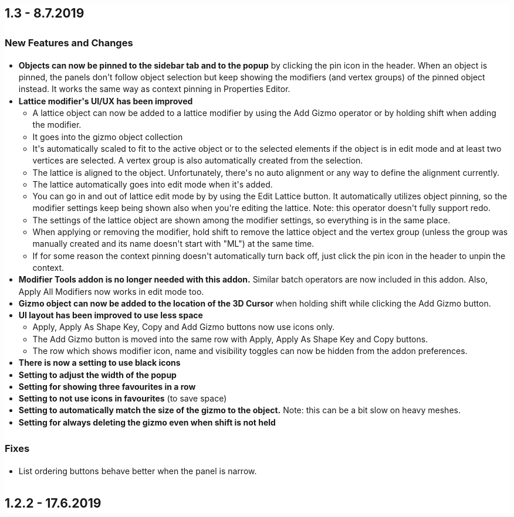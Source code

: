 ## 1.3 - 8.7.2019

### New Features and Changes

- **Objects can now be pinned to the sidebar tab and to the popup** by clicking the pin icon in the header. When an object is pinned, the panels don't follow object selection but keep showing the modifiers (and vertex groups) of the pinned object instead. It works the same way as context pinning in Properties Editor.
- **Lattice modifier's UI/UX has been improved**
  - A lattice object can now be added to a lattice modifier by using the Add Gizmo operator or by holding shift when adding the modifier.
  - It goes into the gizmo object collection
  - It's automatically scaled to fit to the active object or to the selected elements if the object is in edit mode and at least two vertices are selected. A vertex group is also automatically created from the selection.
  - The lattice is aligned to the object. Unfortunately, there's no auto alignment or any way to define the alignment currently.
  - The lattice automatically goes into edit mode when it's added.
  - You can go in and out of lattice edit mode by by using the Edit Lattice button. It automatically utilizes object pinning, so the modifier settings keep being shown also when you're editing the lattice. Note: this operator doesn't fully support redo.
  - The settings of the lattice object are shown among the modifier settings, so everything is in the same place.
  - When applying or removing the modifier, hold shift to remove the lattice object and the vertex group (unless the group was manually created and its name doesn't start with "ML") at the same time.
  - If for some reason the context pinning doesn't automatically turn back off, just click the pin icon in the header to unpin the context.
- **Modifier Tools addon is no longer needed with this addon.** Similar batch operators are now included in this addon. Also, Apply All Modifiers now works in edit mode too.
- **Gizmo object can now be added to the location of the 3D Cursor** when holding shift while clicking the Add Gizmo button.
- **UI layout has been improved to use less space**
  - Apply, Apply As Shape Key, Copy and Add Gizmo buttons now use icons only.
  - The Add Gizmo button is moved into the same row with Apply, Apply As Shape Key and Copy buttons.
  - The row which shows modifier icon, name and visibility toggles can now be hidden from the addon preferences.
- **There is now a setting to use black icons**
- **Setting to adjust the width of the popup**
- **Setting for showing three favourites in a row**
- **Setting to not use icons in favourites** (to save space)
- **Setting to automatically match the size of the gizmo to the object.** Note: this can be a bit slow on heavy meshes.
- **Setting for always deleting the gizmo even when shift is not held**

### Fixes

- List ordering buttons behave better when the panel is narrow.

## 1.2.2 - 17.6.2019
